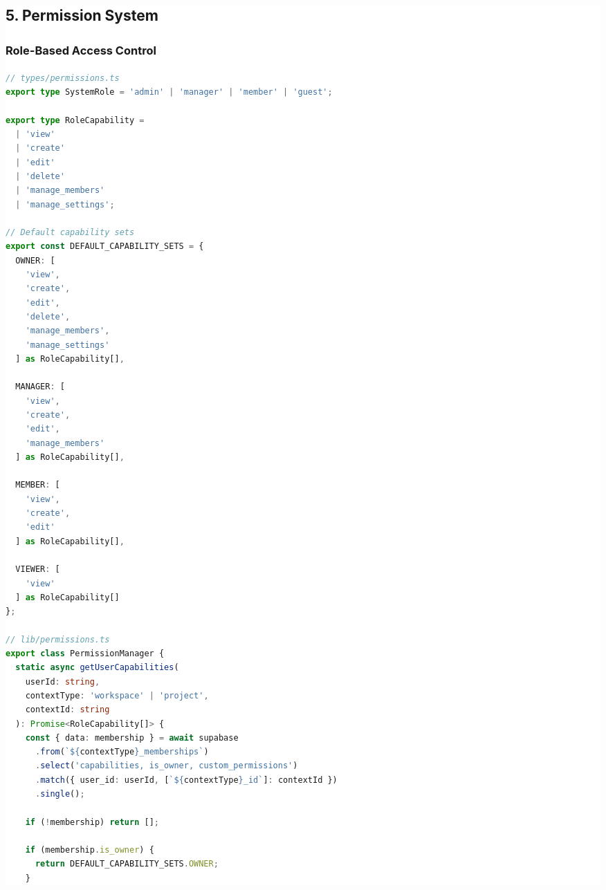 ## 5. Permission System

### Role-Based Access Control

```typescript
// types/permissions.ts
export type SystemRole = 'admin' | 'manager' | 'member' | 'guest';

export type RoleCapability = 
  | 'view'
  | 'create'
  | 'edit'
  | 'delete'
  | 'manage_members'
  | 'manage_settings';

// Default capability sets
export const DEFAULT_CAPABILITY_SETS = {
  OWNER: [
    'view',
    'create',
    'edit',
    'delete',
    'manage_members',
    'manage_settings'
  ] as RoleCapability[],
  
  MANAGER: [
    'view',
    'create',
    'edit',
    'manage_members'
  ] as RoleCapability[],
  
  MEMBER: [
    'view',
    'create',
    'edit'
  ] as RoleCapability[],
  
  VIEWER: [
    'view'
  ] as RoleCapability[]
};

// lib/permissions.ts
export class PermissionManager {
  static async getUserCapabilities(
    userId: string,
    contextType: 'workspace' | 'project',
    contextId: string
  ): Promise<RoleCapability[]> {
    const { data: membership } = await supabase
      .from(`${contextType}_memberships`)
      .select('capabilities, is_owner, custom_permissions')
      .match({ user_id: userId, [`${contextType}_id`]: contextId })
      .single();

    if (!membership) return [];
    
    if (membership.is_owner) {
      return DEFAULT_CAPABILITY_SETS.OWNER;
    }
```